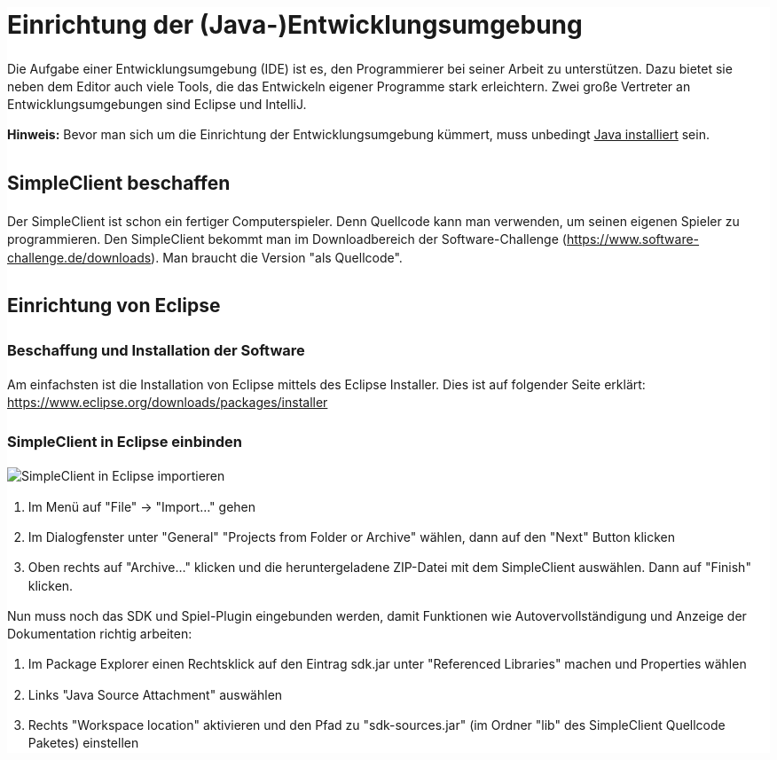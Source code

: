 # Einrichtung der (Java-)Entwicklungsumgebung

Die Aufgabe einer Entwicklungsumgebung (IDE) ist es, den Programmierer
bei seiner Arbeit zu unterstützen. Dazu bietet sie neben dem Editor auch
viele Tools, die das Entwickeln eigener Programme stark erleichtern.
Zwei große Vertreter an Entwicklungsumgebungen sind Eclipse und
IntelliJ.

**Hinweis:** Bevor man sich um die Einrichtung der Entwicklungsumgebung
kümmert, muss unbedingt [Java installiert](#installation-java) sein.

## SimpleClient beschaffen

Der SimpleClient ist schon ein fertiger Computerspieler. Denn Quellcode
kann man verwenden, um seinen eigenen Spieler zu programmieren. Den
SimpleClient bekommt man im Downloadbereich der Software-Challenge
(<https://www.software-challenge.de/downloads>). Man braucht die Version
"als Quellcode".

## Einrichtung von Eclipse

### Beschaffung und Installation der Software

Am einfachsten ist die Installation von Eclipse mittels des Eclipse
Installer. Dies ist auf folgender Seite erklärt:
<https://www.eclipse.org/downloads/packages/installer>

### SimpleClient in Eclipse einbinden

![SimpleClient in Eclipse
importieren](images/eclipse_import_project.jpg)

1.  Im Menü auf "File" → "Import…" gehen

2.  Im Dialogfenster unter "General" "Projects from Folder or Archive"
    wählen, dann auf den "Next" Button klicken

3.  Oben rechts auf "Archive…" klicken und die heruntergeladene
    ZIP-Datei mit dem SimpleClient auswählen. Dann auf "Finish" klicken.

Nun muss noch das SDK und Spiel-Plugin eingebunden werden, damit
Funktionen wie Autovervollständigung und Anzeige der Dokumentation
richtig arbeiten:

1.  Im Package Explorer einen Rechtsklick auf den Eintrag sdk.jar unter
    "Referenced Libraries" machen und Properties wählen

2.  Links "Java Source Attachment" auswählen

3.  Rechts "Workspace location" aktivieren und den Pfad zu
    "sdk-sources.jar" (im Ordner "lib" des SimpleClient Quellcode
    Paketes) einstellen
